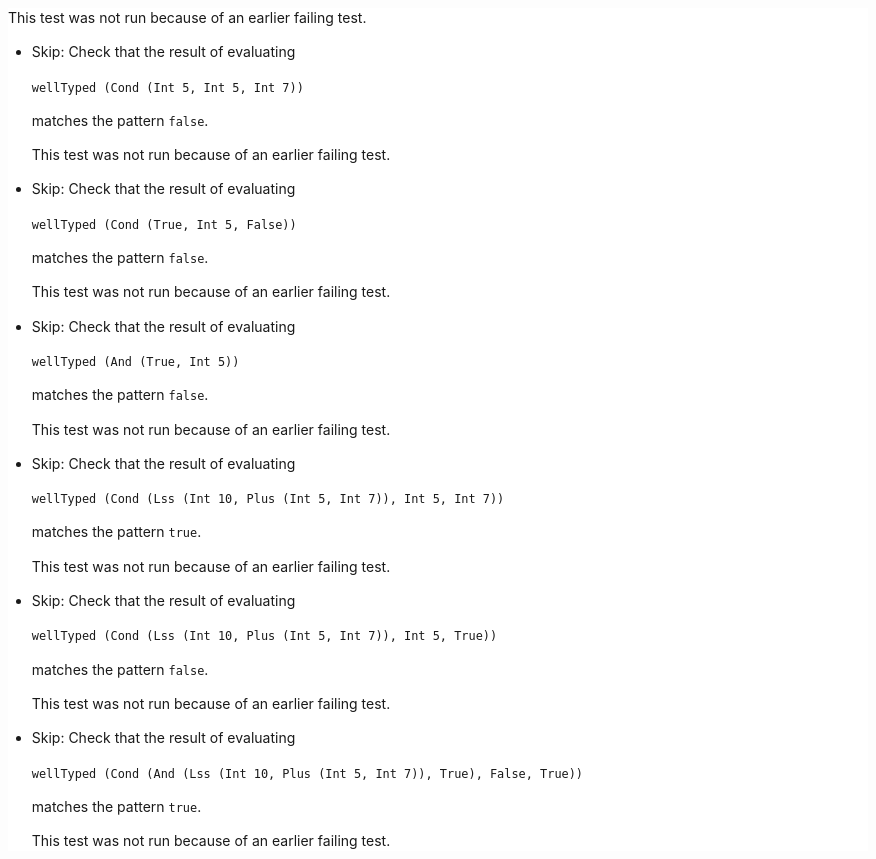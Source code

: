 
  This test was not run because of an earlier failing test.

+ Skip: Check that the result of evaluating
   ```
   wellTyped (Cond (Int 5, Int 5, Int 7))
   ```
   matches the pattern `false`.


  This test was not run because of an earlier failing test.

+ Skip: Check that the result of evaluating
   ```
   wellTyped (Cond (True, Int 5, False))
   ```
   matches the pattern `false`.


  This test was not run because of an earlier failing test.

+ Skip: Check that the result of evaluating
   ```
   wellTyped (And (True, Int 5))
   ```
   matches the pattern `false`.


  This test was not run because of an earlier failing test.

+ Skip: Check that the result of evaluating
   ```
   wellTyped (Cond (Lss (Int 10, Plus (Int 5, Int 7)), Int 5, Int 7))
   ```
   matches the pattern `true`.


  This test was not run because of an earlier failing test.

+ Skip: Check that the result of evaluating
   ```
   wellTyped (Cond (Lss (Int 10, Plus (Int 5, Int 7)), Int 5, True))
   ```
   matches the pattern `false`.


  This test was not run because of an earlier failing test.

+ Skip: Check that the result of evaluating
   ```
   wellTyped (Cond (And (Lss (Int 10, Plus (Int 5, Int 7)), True), False, True))
   ```
   matches the pattern `true`.


  This test was not run because of an earlier failing test.

